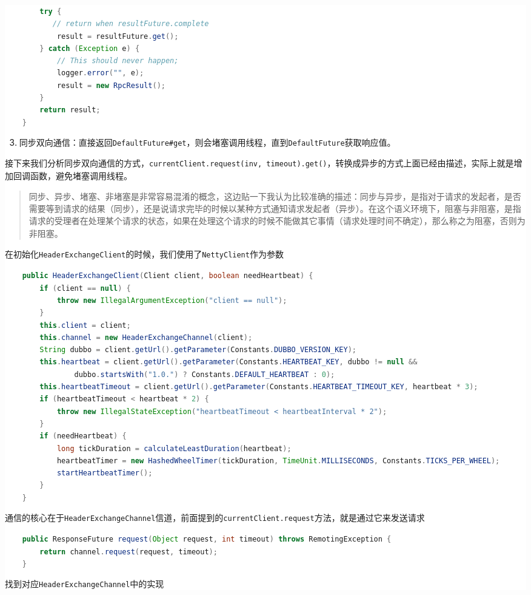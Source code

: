 ````java
        try {
           // return when resultFuture.complete
            result = resultFuture.get();
        } catch (Exception e) {
            // This should never happen;
            logger.error("", e);
            result = new RpcResult();
        }
        return result;
    }
````

3. 同步双向通信：直接返回`DefaultFuture#get`，则会堵塞调用线程，直到`DefaultFuture`获取响应值。

接下来我们分析同步双向通信的方式，`currentClient.request(inv, timeout).get()`，转换成异步的方式上面已经由描述，实际上就是增加回调函数，避免堵塞调用线程。

> 同步、异步、堵塞、非堵塞是非常容易混淆的概念，这边贴一下我认为比较准确的描述：同步与异步，是指对于请求的发起者，是否需要等到请求的结果（同步），还是说请求完毕的时候以某种方式通知请求发起者（异步）。在这个语义环境下，阻塞与非阻塞，是指请求的受理者在处理某个请求的状态，如果在处理这个请求的时候不能做其它事情（请求处理时间不确定），那么称之为阻塞，否则为非阻塞。

在初始化`HeaderExchangeClient`的时候，我们使用了`NettyClient`作为参数

````java
    public HeaderExchangeClient(Client client, boolean needHeartbeat) {
        if (client == null) {
            throw new IllegalArgumentException("client == null");
        }
        this.client = client;
        this.channel = new HeaderExchangeChannel(client);
        String dubbo = client.getUrl().getParameter(Constants.DUBBO_VERSION_KEY);
        this.heartbeat = client.getUrl().getParameter(Constants.HEARTBEAT_KEY, dubbo != null &&
                dubbo.startsWith("1.0.") ? Constants.DEFAULT_HEARTBEAT : 0);
        this.heartbeatTimeout = client.getUrl().getParameter(Constants.HEARTBEAT_TIMEOUT_KEY, heartbeat * 3);
        if (heartbeatTimeout < heartbeat * 2) {
            throw new IllegalStateException("heartbeatTimeout < heartbeatInterval * 2");
        }
        if (needHeartbeat) {
            long tickDuration = calculateLeastDuration(heartbeat);
            heartbeatTimer = new HashedWheelTimer(tickDuration, TimeUnit.MILLISECONDS, Constants.TICKS_PER_WHEEL);
            startHeartbeatTimer();
        }
    }
````

通信的核心在于`HeaderExchangeChannel`信道，前面提到的`currentClient.request`方法，就是通过它来发送请求

````java
    public ResponseFuture request(Object request, int timeout) throws RemotingException {
        return channel.request(request, timeout);
    }
````

找到对应`HeaderExchangeChannel`中的实现

